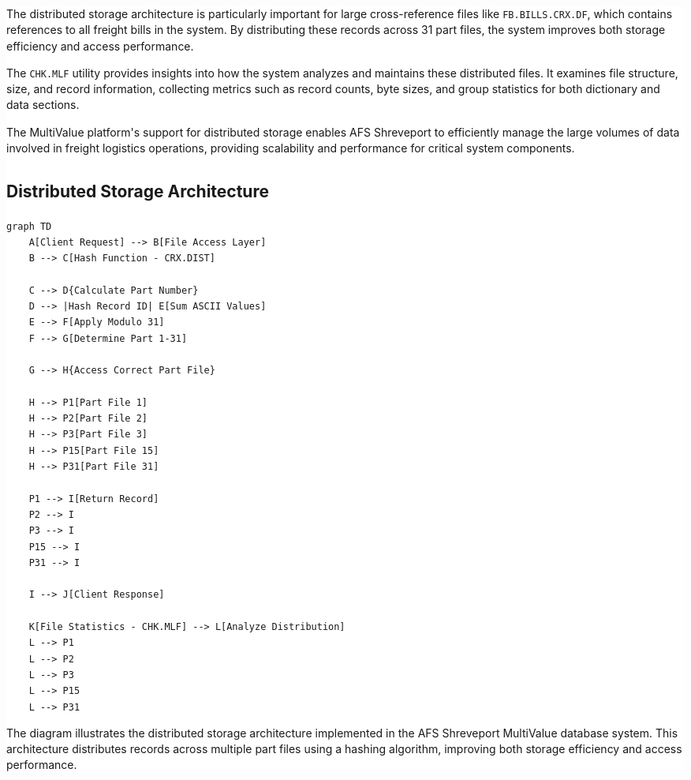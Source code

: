 The distributed storage architecture is particularly important for large cross-reference files like `FB.BILLS.CRX.DF`, which contains references to all freight bills in the system. By distributing these records across 31 part files, the system improves both storage efficiency and access performance.

The `CHK.MLF` utility provides insights into how the system analyzes and maintains these distributed files. It examines file structure, size, and record information, collecting metrics such as record counts, byte sizes, and group statistics for both dictionary and data sections.

The MultiValue platform's support for distributed storage enables AFS Shreveport to efficiently manage the large volumes of data involved in freight logistics operations, providing scalability and performance for critical system components.

## Distributed Storage Architecture

```mermaid
graph TD
    A[Client Request] --> B[File Access Layer]
    B --> C[Hash Function - CRX.DIST]
    
    C --> D{Calculate Part Number}
    D --> |Hash Record ID| E[Sum ASCII Values]
    E --> F[Apply Modulo 31]
    F --> G[Determine Part 1-31]
    
    G --> H{Access Correct Part File}
    
    H --> P1[Part File 1]
    H --> P2[Part File 2]
    H --> P3[Part File 3]
    H --> P15[Part File 15]
    H --> P31[Part File 31]
    
    P1 --> I[Return Record]
    P2 --> I
    P3 --> I
    P15 --> I
    P31 --> I
    
    I --> J[Client Response]
    
    K[File Statistics - CHK.MLF] --> L[Analyze Distribution]
    L --> P1
    L --> P2
    L --> P3
    L --> P15
    L --> P31
```

The diagram illustrates the distributed storage architecture implemented in the AFS Shreveport MultiValue database system. This architecture distributes records across multiple part files using a hashing algorithm, improving both storage efficiency and access performance.


[Generated by the Sage AI expert workbench: 2025-05-28 08:06:26  https://sage-tech.ai/workbench]: #